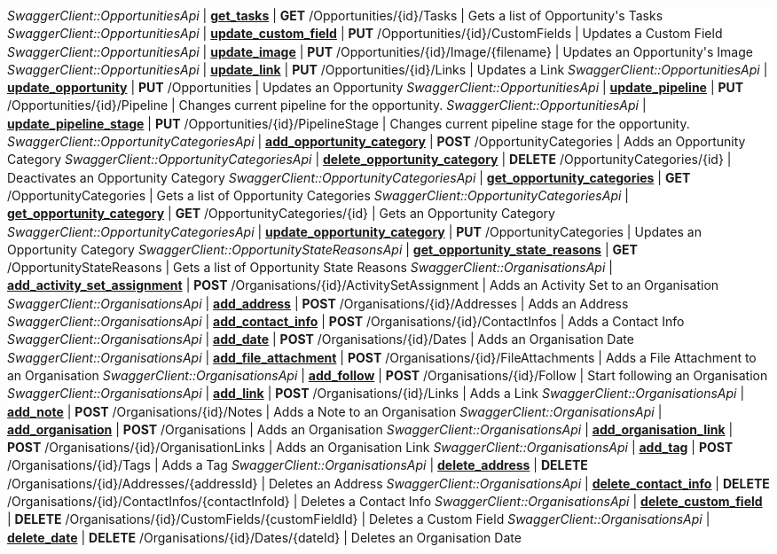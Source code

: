 *SwaggerClient::OpportunitiesApi* | [**get_tasks**](docs/OpportunitiesApi.md#get_tasks) | **GET** /Opportunities/{id}/Tasks | Gets a list of Opportunity's Tasks
*SwaggerClient::OpportunitiesApi* | [**update_custom_field**](docs/OpportunitiesApi.md#update_custom_field) | **PUT** /Opportunities/{id}/CustomFields | Updates a Custom Field
*SwaggerClient::OpportunitiesApi* | [**update_image**](docs/OpportunitiesApi.md#update_image) | **PUT** /Opportunities/{id}/Image/{filename} | Updates an Opportunity's Image
*SwaggerClient::OpportunitiesApi* | [**update_link**](docs/OpportunitiesApi.md#update_link) | **PUT** /Opportunities/{id}/Links | Updates a Link
*SwaggerClient::OpportunitiesApi* | [**update_opportunity**](docs/OpportunitiesApi.md#update_opportunity) | **PUT** /Opportunities | Updates an Opportunity
*SwaggerClient::OpportunitiesApi* | [**update_pipeline**](docs/OpportunitiesApi.md#update_pipeline) | **PUT** /Opportunities/{id}/Pipeline | Changes current pipeline for the opportunity.
*SwaggerClient::OpportunitiesApi* | [**update_pipeline_stage**](docs/OpportunitiesApi.md#update_pipeline_stage) | **PUT** /Opportunities/{id}/PipelineStage | Changes current pipeline stage for the opportunity.
*SwaggerClient::OpportunityCategoriesApi* | [**add_opportunity_category**](docs/OpportunityCategoriesApi.md#add_opportunity_category) | **POST** /OpportunityCategories | Adds an Opportunity Category
*SwaggerClient::OpportunityCategoriesApi* | [**delete_opportunity_category**](docs/OpportunityCategoriesApi.md#delete_opportunity_category) | **DELETE** /OpportunityCategories/{id} | Deactivates an Opportunity Category
*SwaggerClient::OpportunityCategoriesApi* | [**get_opportunity_categories**](docs/OpportunityCategoriesApi.md#get_opportunity_categories) | **GET** /OpportunityCategories | Gets a list of Opportunity Categories
*SwaggerClient::OpportunityCategoriesApi* | [**get_opportunity_category**](docs/OpportunityCategoriesApi.md#get_opportunity_category) | **GET** /OpportunityCategories/{id} | Gets an Opportunity Category
*SwaggerClient::OpportunityCategoriesApi* | [**update_opportunity_category**](docs/OpportunityCategoriesApi.md#update_opportunity_category) | **PUT** /OpportunityCategories | Updates an Opportunity Category
*SwaggerClient::OpportunityStateReasonsApi* | [**get_opportunity_state_reasons**](docs/OpportunityStateReasonsApi.md#get_opportunity_state_reasons) | **GET** /OpportunityStateReasons | Gets a list of Opportunity State Reasons
*SwaggerClient::OrganisationsApi* | [**add_activity_set_assignment**](docs/OrganisationsApi.md#add_activity_set_assignment) | **POST** /Organisations/{id}/ActivitySetAssignment | Adds an Activity Set to an Organisation
*SwaggerClient::OrganisationsApi* | [**add_address**](docs/OrganisationsApi.md#add_address) | **POST** /Organisations/{id}/Addresses | Adds an Address
*SwaggerClient::OrganisationsApi* | [**add_contact_info**](docs/OrganisationsApi.md#add_contact_info) | **POST** /Organisations/{id}/ContactInfos | Adds a Contact Info
*SwaggerClient::OrganisationsApi* | [**add_date**](docs/OrganisationsApi.md#add_date) | **POST** /Organisations/{id}/Dates | Adds an Organisation Date
*SwaggerClient::OrganisationsApi* | [**add_file_attachment**](docs/OrganisationsApi.md#add_file_attachment) | **POST** /Organisations/{id}/FileAttachments | Adds a File Attachment to an Organisation
*SwaggerClient::OrganisationsApi* | [**add_follow**](docs/OrganisationsApi.md#add_follow) | **POST** /Organisations/{id}/Follow | Start following an Organisation
*SwaggerClient::OrganisationsApi* | [**add_link**](docs/OrganisationsApi.md#add_link) | **POST** /Organisations/{id}/Links | Adds a Link
*SwaggerClient::OrganisationsApi* | [**add_note**](docs/OrganisationsApi.md#add_note) | **POST** /Organisations/{id}/Notes | Adds a Note to an Organisation
*SwaggerClient::OrganisationsApi* | [**add_organisation**](docs/OrganisationsApi.md#add_organisation) | **POST** /Organisations | Adds an Organisation
*SwaggerClient::OrganisationsApi* | [**add_organisation_link**](docs/OrganisationsApi.md#add_organisation_link) | **POST** /Organisations/{id}/OrganisationLinks | Adds an Organisation Link
*SwaggerClient::OrganisationsApi* | [**add_tag**](docs/OrganisationsApi.md#add_tag) | **POST** /Organisations/{id}/Tags | Adds a Tag
*SwaggerClient::OrganisationsApi* | [**delete_address**](docs/OrganisationsApi.md#delete_address) | **DELETE** /Organisations/{id}/Addresses/{addressId} | Deletes an Address
*SwaggerClient::OrganisationsApi* | [**delete_contact_info**](docs/OrganisationsApi.md#delete_contact_info) | **DELETE** /Organisations/{id}/ContactInfos/{contactInfoId} | Deletes a Contact Info
*SwaggerClient::OrganisationsApi* | [**delete_custom_field**](docs/OrganisationsApi.md#delete_custom_field) | **DELETE** /Organisations/{id}/CustomFields/{customFieldId} | Deletes a Custom Field
*SwaggerClient::OrganisationsApi* | [**delete_date**](docs/OrganisationsApi.md#delete_date) | **DELETE** /Organisations/{id}/Dates/{dateId} | Deletes an Organisation Date